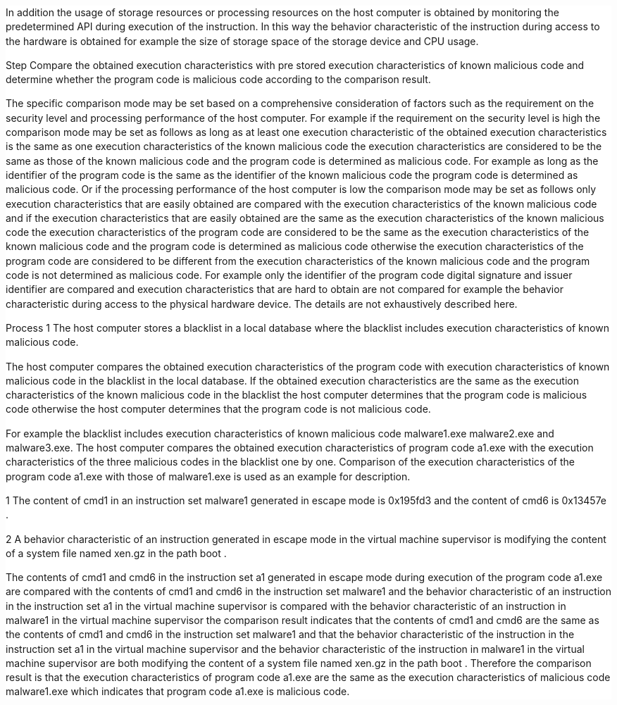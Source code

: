 In addition the usage of storage resources or processing resources on the host computer is obtained by monitoring the predetermined API during execution of the instruction. In this way the behavior characteristic of the instruction during access to the hardware is obtained for example the size of storage space of the storage device and CPU usage.

Step Compare the obtained execution characteristics with pre stored execution characteristics of known malicious code and determine whether the program code is malicious code according to the comparison result.

The specific comparison mode may be set based on a comprehensive consideration of factors such as the requirement on the security level and processing performance of the host computer. For example if the requirement on the security level is high the comparison mode may be set as follows as long as at least one execution characteristic of the obtained execution characteristics is the same as one execution characteristics of the known malicious code the execution characteristics are considered to be the same as those of the known malicious code and the program code is determined as malicious code. For example as long as the identifier of the program code is the same as the identifier of the known malicious code the program code is determined as malicious code. Or if the processing performance of the host computer is low the comparison mode may be set as follows only execution characteristics that are easily obtained are compared with the execution characteristics of the known malicious code and if the execution characteristics that are easily obtained are the same as the execution characteristics of the known malicious code the execution characteristics of the program code are considered to be the same as the execution characteristics of the known malicious code and the program code is determined as malicious code otherwise the execution characteristics of the program code are considered to be different from the execution characteristics of the known malicious code and the program code is not determined as malicious code. For example only the identifier of the program code digital signature and issuer identifier are compared and execution characteristics that are hard to obtain are not compared for example the behavior characteristic during access to the physical hardware device. The details are not exhaustively described here.

Process 1 The host computer stores a blacklist in a local database where the blacklist includes execution characteristics of known malicious code.

The host computer compares the obtained execution characteristics of the program code with execution characteristics of known malicious code in the blacklist in the local database. If the obtained execution characteristics are the same as the execution characteristics of the known malicious code in the blacklist the host computer determines that the program code is malicious code otherwise the host computer determines that the program code is not malicious code.

For example the blacklist includes execution characteristics of known malicious code malware1.exe malware2.exe and malware3.exe. The host computer compares the obtained execution characteristics of program code a1.exe with the execution characteristics of the three malicious codes in the blacklist one by one. Comparison of the execution characteristics of the program code a1.exe with those of malware1.exe is used as an example for description.

 1 The content of cmd1 in an instruction set malware1 generated in escape mode is 0x195fd3 and the content of cmd6 is 0x13457e .

 2 A behavior characteristic of an instruction generated in escape mode in the virtual machine supervisor is modifying the content of a system file named xen.gz in the path boot .

The contents of cmd1 and cmd6 in the instruction set a1 generated in escape mode during execution of the program code a1.exe are compared with the contents of cmd1 and cmd6 in the instruction set malware1 and the behavior characteristic of an instruction in the instruction set a1 in the virtual machine supervisor is compared with the behavior characteristic of an instruction in malware1 in the virtual machine supervisor the comparison result indicates that the contents of cmd1 and cmd6 are the same as the contents of cmd1 and cmd6 in the instruction set malware1 and that the behavior characteristic of the instruction in the instruction set a1 in the virtual machine supervisor and the behavior characteristic of the instruction in malware1 in the virtual machine supervisor are both modifying the content of a system file named xen.gz in the path boot . Therefore the comparison result is that the execution characteristics of program code a1.exe are the same as the execution characteristics of malicious code malware1.exe which indicates that program code a1.exe is malicious code.

